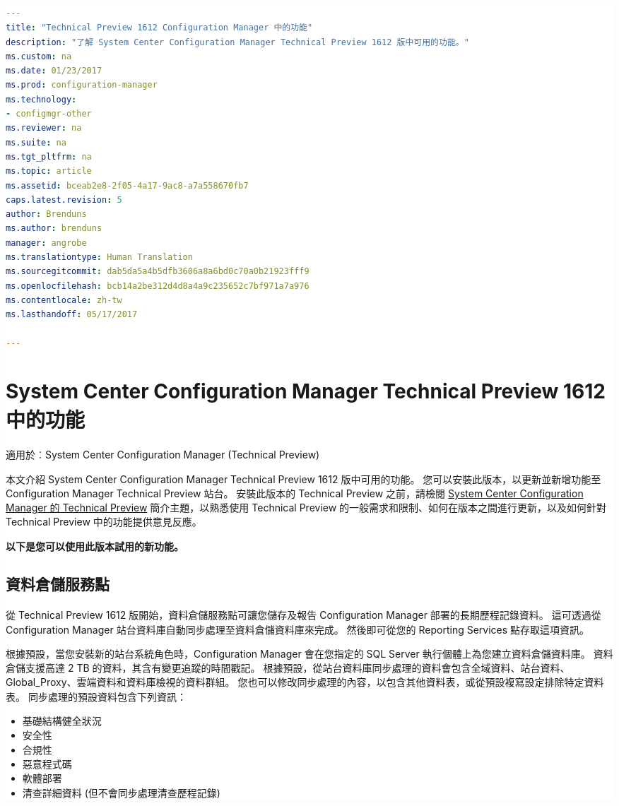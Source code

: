 ```yaml
---
title: "Technical Preview 1612 Configuration Manager 中的功能"
description: "了解 System Center Configuration Manager Technical Preview 1612 版中可用的功能。"
ms.custom: na
ms.date: 01/23/2017
ms.prod: configuration-manager
ms.technology:
- configmgr-other
ms.reviewer: na
ms.suite: na
ms.tgt_pltfrm: na
ms.topic: article
ms.assetid: bceab2e8-2f05-4a17-9ac8-a7a558670fb7
caps.latest.revision: 5
author: Brenduns
ms.author: brenduns
manager: angrobe
ms.translationtype: Human Translation
ms.sourcegitcommit: dab5da5a4b5dfb3606a8a6bd0c70a0b21923fff9
ms.openlocfilehash: bcb14a2be312d4d8a4a9c235652c7bf971a7a976
ms.contentlocale: zh-tw
ms.lasthandoff: 05/17/2017

---
```

# <a name="capabilities-in-technical-preview-1612-for-system-center-configuration-manager"></a>System Center Configuration Manager Technical Preview 1612 中的功能

適用於︰System Center Configuration Manager (Technical Preview)



本文介紹 System Center Configuration Manager Technical Preview 1612 版中可用的功能。 您可以安裝此版本，以更新並新增功能至 Configuration Manager Technical Preview 站台。 安裝此版本的 Technical Preview 之前，請檢閱 [System Center Configuration Manager 的 Technical Preview](../../core/get-started/technical-preview.md) 簡介主題，以熟悉使用 Technical Preview 的一般需求和限制、如何在版本之間進行更新，以及如何針對 Technical Preview 中的功能提供意見反應。    


**以下是您可以使用此版本試用的新功能。**  

## <a name="the-data-warehouse-service-point"></a>資料倉儲服務點
從 Technical Preview 1612 版開始，資料倉儲服務點可讓您儲存及報告 Configuration Manager 部署的長期歷程記錄資料。 這可透過從 Configuration Manager 站台資料庫自動同步處理至資料倉儲資料庫來完成。 然後即可從您的 Reporting Services 點存取這項資訊。

根據預設，當您安裝新的站台系統角色時，Configuration Manager 會在您指定的 SQL Server 執行個體上為您建立資料倉儲資料庫。 資料倉儲支援高達 2 TB 的資料，其含有變更追蹤的時間戳記。  根據預設，從站台資料庫同步處理的資料會包含全域資料、站台資料、Global_Proxy、雲端資料和資料庫檢視的資料群組。 您也可以修改同步處理的內容，以包含其他資料表，或從預設複寫設定排除特定資料表。
同步處理的預設資料包含下列資訊：
- 基礎結構健全狀況
- 安全性
- 合規性
- 惡意程式碼   
- 軟體部署
- 清查詳細資料 (但不會同步處理清查歷程記錄)

